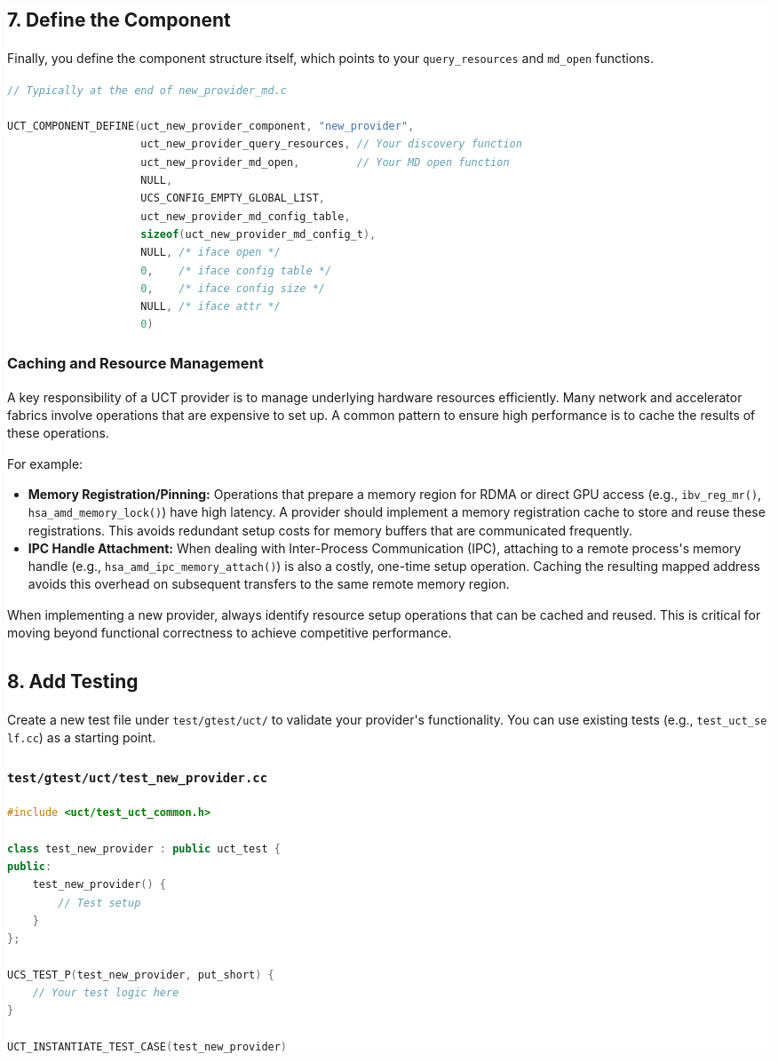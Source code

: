 ## 7. Define the Component

Finally, you define the component structure itself, which points to your `query_resources` and `md_open` functions.

```c
// Typically at the end of new_provider_md.c

UCT_COMPONENT_DEFINE(uct_new_provider_component, "new_provider",
                     uct_new_provider_query_resources, // Your discovery function
                     uct_new_provider_md_open,         // Your MD open function
                     NULL,
                     UCS_CONFIG_EMPTY_GLOBAL_LIST,
                     uct_new_provider_md_config_table,
                     sizeof(uct_new_provider_md_config_t),
                     NULL, /* iface open */
                     0,    /* iface config table */
                     0,    /* iface config size */
                     NULL, /* iface attr */
                     0)
```

### Caching and Resource Management
A key responsibility of a UCT provider is to manage underlying hardware resources efficiently. Many network and accelerator fabrics involve operations that are expensive to set up. A common pattern to ensure high performance is to cache the results of these operations.

For example:
- **Memory Registration/Pinning:** Operations that prepare a memory region for RDMA or direct GPU access (e.g., `ibv_reg_mr()`, `hsa_amd_memory_lock()`) have high latency. A provider should implement a memory registration cache to store and reuse these registrations. This avoids redundant setup costs for memory buffers that are communicated frequently.
- **IPC Handle Attachment:** When dealing with Inter-Process Communication (IPC), attaching to a remote process's memory handle (e.g., `hsa_amd_ipc_memory_attach()`) is also a costly, one-time setup operation. Caching the resulting mapped address avoids this overhead on subsequent transfers to the same remote memory region.

When implementing a new provider, always identify resource setup operations that can be cached and reused. This is critical for moving beyond functional correctness to achieve competitive performance.

## 8. Add Testing

Create a new test file under `test/gtest/uct/` to validate your provider's functionality. You can use existing tests (e.g., `test_uct_self.cc`) as a starting point.

### `test/gtest/uct/test_new_provider.cc`

```cpp
#include <uct/test_uct_common.h>

class test_new_provider : public uct_test {
public:
    test_new_provider() {
        // Test setup
    }
};

UCS_TEST_P(test_new_provider, put_short) {
    // Your test logic here
}

UCT_INSTANTIATE_TEST_CASE(test_new_provider)
```
